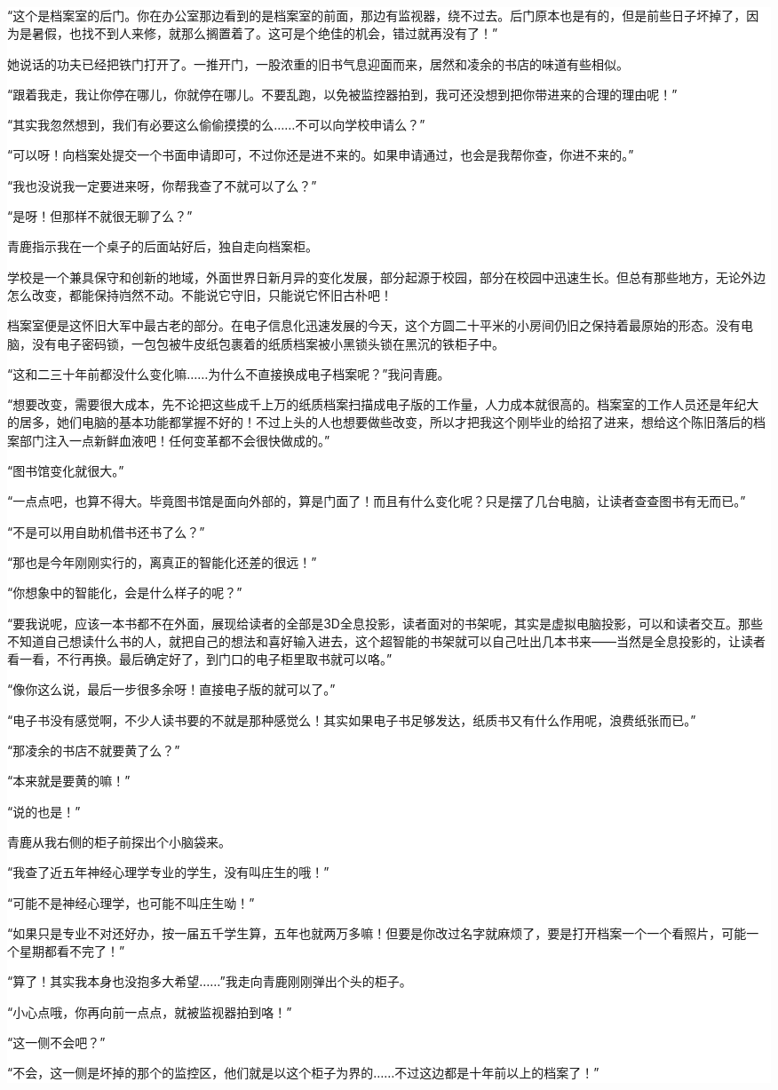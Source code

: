 “这个是档案室的后门。你在办公室那边看到的是档案室的前面，那边有监视器，绕不过去。后门原本也是有的，但是前些日子坏掉了，因为是暑假，也找不到人来修，就那么搁置着了。这可是个绝佳的机会，错过就再没有了！”

她说话的功夫已经把铁门打开了。一推开门，一股浓重的旧书气息迎面而来，居然和凌余的书店的味道有些相似。

“跟着我走，我让你停在哪儿，你就停在哪儿。不要乱跑，以免被监控器拍到，我可还没想到把你带进来的合理的理由呢！”

“其实我忽然想到，我们有必要这么偷偷摸摸的么……不可以向学校申请么？”

“可以呀！向档案处提交一个书面申请即可，不过你还是进不来的。如果申请通过，也会是我帮你查，你进不来的。”

“我也没说我一定要进来呀，你帮我查了不就可以了么？”

“是呀！但那样不就很无聊了么？”

青鹿指示我在一个桌子的后面站好后，独自走向档案柜。

学校是一个兼具保守和创新的地域，外面世界日新月异的变化发展，部分起源于校园，部分在校园中迅速生长。但总有那些地方，无论外边怎么改变，都能保持岿然不动。不能说它守旧，只能说它怀旧古朴吧！

档案室便是这怀旧大军中最古老的部分。在电子信息化迅速发展的今天，这个方圆二十平米的小房间仍旧之保持着最原始的形态。没有电脑，没有电子密码锁，一包包被牛皮纸包裹着的纸质档案被小黑锁头锁在黑沉的铁柜子中。

“这和二三十年前都没什么变化嘛……为什么不直接换成电子档案呢？”我问青鹿。

“想要改变，需要很大成本，先不论把这些成千上万的纸质档案扫描成电子版的工作量，人力成本就很高的。档案室的工作人员还是年纪大的居多，她们电脑的基本功能都掌握不好的！不过上头的人也想要做些改变，所以才把我这个刚毕业的给招了进来，想给这个陈旧落后的档案部门注入一点新鲜血液吧！任何变革都不会很快做成的。”

“图书馆变化就很大。”

“一点点吧，也算不得大。毕竟图书馆是面向外部的，算是门面了！而且有什么变化呢？只是摆了几台电脑，让读者查查图书有无而已。”

“不是可以用自助机借书还书了么？”

“那也是今年刚刚实行的，离真正的智能化还差的很远！”

“你想象中的智能化，会是什么样子的呢？”

“要我说呢，应该一本书都不在外面，展现给读者的全部是3D全息投影，读者面对的书架呢，其实是虚拟电脑投影，可以和读者交互。那些不知道自己想读什么书的人，就把自己的想法和喜好输入进去，这个超智能的书架就可以自己吐出几本书来——当然是全息投影的，让读者看一看，不行再换。最后确定好了，到门口的电子柜里取书就可以咯。”

“像你这么说，最后一步很多余呀！直接电子版的就可以了。”

“电子书没有感觉啊，不少人读书要的不就是那种感觉么！其实如果电子书足够发达，纸质书又有什么作用呢，浪费纸张而已。”

“那凌余的书店不就要黄了么？”

“本来就是要黄的嘛！”

“说的也是！”

青鹿从我右侧的柜子前探出个小脑袋来。

“我查了近五年神经心理学专业的学生，没有叫庄生的哦！”

“可能不是神经心理学，也可能不叫庄生呦！”

“如果只是专业不对还好办，按一届五千学生算，五年也就两万多嘛！但要是你改过名字就麻烦了，要是打开档案一个一个看照片，可能一个星期都看不完了！”

“算了！其实我本身也没抱多大希望……”我走向青鹿刚刚弹出个头的柜子。

“小心点哦，你再向前一点点，就被监视器拍到咯！”

“这一侧不会吧？”

“不会，这一侧是坏掉的那个的监控区，他们就是以这个柜子为界的……不过这边都是十年前以上的档案了！”
